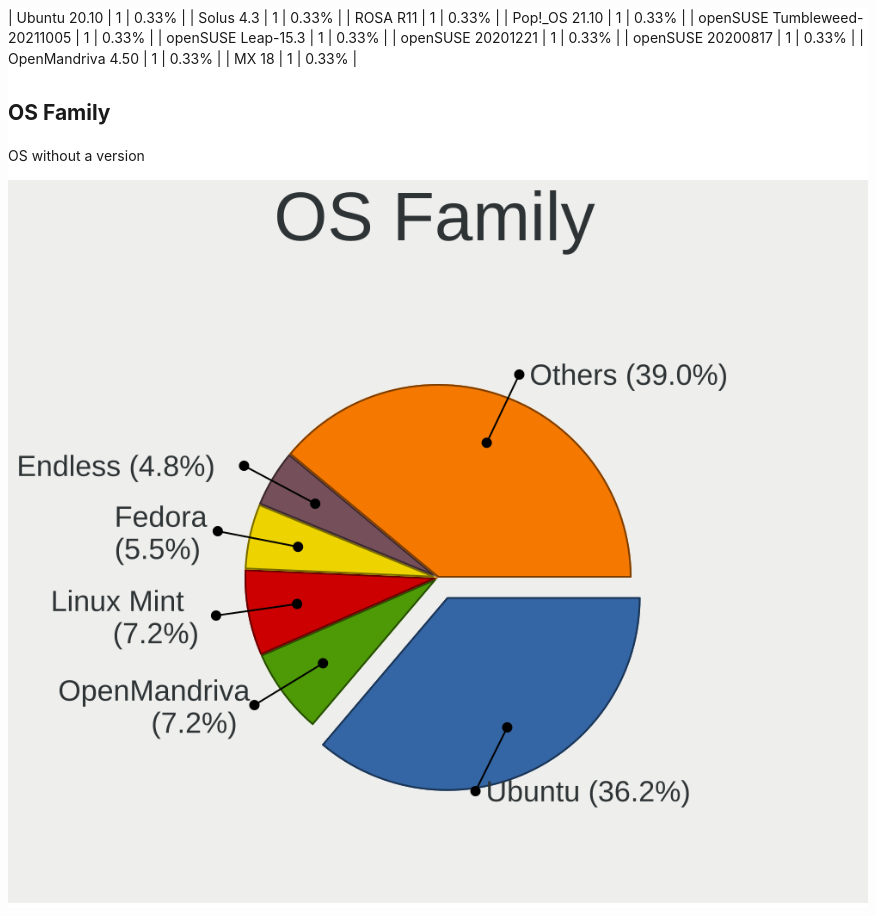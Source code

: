 | Ubuntu 20.10                 | 1         | 0.33%   |
| Solus 4.3                    | 1         | 0.33%   |
| ROSA R11                     | 1         | 0.33%   |
| Pop!_OS 21.10                | 1         | 0.33%   |
| openSUSE Tumbleweed-20211005 | 1         | 0.33%   |
| openSUSE Leap-15.3           | 1         | 0.33%   |
| openSUSE 20201221            | 1         | 0.33%   |
| openSUSE 20200817            | 1         | 0.33%   |
| OpenMandriva 4.50            | 1         | 0.33%   |
| MX 18                        | 1         | 0.33%   |

OS Family
---------

OS without a version

![OS Family](./images/pie_chart/os_family.svg)
